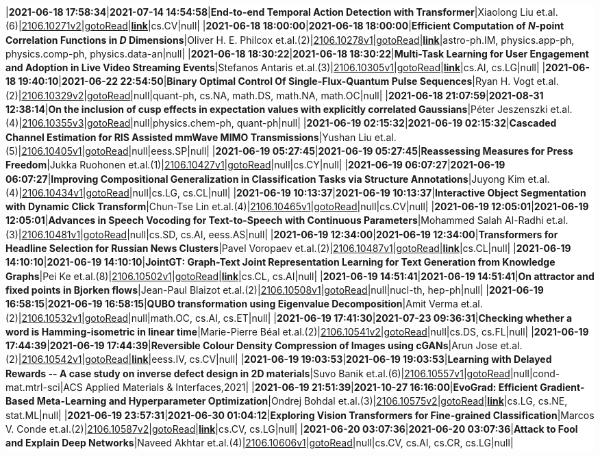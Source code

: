 |**2021-06-18 17:58:34**|**2021-07-14 14:54:58**|**End-to-end Temporal Action Detection with Transformer**|Xiaolong Liu et.al.(6)|[2106.10271v2](http://arxiv.org/abs/2106.10271v2)|[gotoRead](http://arxiv.org/pdf/2106.10271v2)|**[link](https://github.com/xlliu7/TadTR)**|cs.CV|null|
|**2021-06-18 18:00:00**|**2021-06-18 18:00:00**|**Efficient Computation of $N$-point Correlation Functions in $D$   Dimensions**|Oliver H. E. Philcox et.al.(2)|[2106.10278v1](http://arxiv.org/abs/2106.10278v1)|[gotoRead](http://arxiv.org/pdf/2106.10278v1)|**[link](https://github.com/oliverphilcox/encore)**|astro-ph.IM, physics.app-ph, physics.comp-ph, physics.data-an|null|
|**2021-06-18 18:30:22**|**2021-06-18 18:30:22**|**Multi-Task Learning for User Engagement and Adoption in Live Video   Streaming Events**|Stefanos Antaris et.al.(3)|[2106.10305v1](http://arxiv.org/abs/2106.10305v1)|[gotoRead](http://arxiv.org/pdf/2106.10305v1)|**[link](https://github.com/stefanosantaris/merli)**|cs.AI, cs.LG|null|
|**2021-06-18 19:40:10**|**2021-06-22 22:54:50**|**Binary Optimal Control Of Single-Flux-Quantum Pulse Sequences**|Ryan H. Vogt et.al.(2)|[2106.10329v2](http://arxiv.org/abs/2106.10329v2)|[gotoRead](http://arxiv.org/pdf/2106.10329v2)|null|quant-ph, cs.NA, math.DS, math.NA, math.OC|null|
|**2021-06-18 21:07:59**|**2021-08-31 12:38:14**|**On the inclusion of cusp effects in expectation values with explicitly   correlated Gaussians**|Péter Jeszenszki et.al.(4)|[2106.10355v3](http://arxiv.org/abs/2106.10355v3)|[gotoRead](http://arxiv.org/pdf/2106.10355v3)|null|physics.chem-ph, quant-ph|null|
|**2021-06-19 02:15:32**|**2021-06-19 02:15:32**|**Cascaded Channel Estimation for RIS Assisted mmWave MIMO Transmissions**|Yushan Liu et.al.(5)|[2106.10405v1](http://arxiv.org/abs/2106.10405v1)|[gotoRead](http://arxiv.org/pdf/2106.10405v1)|null|eess.SP|null|
|**2021-06-19 05:27:45**|**2021-06-19 05:27:45**|**Reassessing Measures for Press Freedom**|Jukka Ruohonen et.al.(1)|[2106.10427v1](http://arxiv.org/abs/2106.10427v1)|[gotoRead](http://arxiv.org/pdf/2106.10427v1)|null|cs.CY|null|
|**2021-06-19 06:07:27**|**2021-06-19 06:07:27**|**Improving Compositional Generalization in Classification Tasks via   Structure Annotations**|Juyong Kim et.al.(4)|[2106.10434v1](http://arxiv.org/abs/2106.10434v1)|[gotoRead](http://arxiv.org/pdf/2106.10434v1)|null|cs.LG, cs.CL|null|
|**2021-06-19 10:13:37**|**2021-06-19 10:13:37**|**Interactive Object Segmentation with Dynamic Click Transform**|Chun-Tse Lin et.al.(4)|[2106.10465v1](http://arxiv.org/abs/2106.10465v1)|[gotoRead](http://arxiv.org/pdf/2106.10465v1)|null|cs.CV|null|
|**2021-06-19 12:05:01**|**2021-06-19 12:05:01**|**Advances in Speech Vocoding for Text-to-Speech with Continuous   Parameters**|Mohammed Salah Al-Radhi et.al.(3)|[2106.10481v1](http://arxiv.org/abs/2106.10481v1)|[gotoRead](http://arxiv.org/pdf/2106.10481v1)|null|cs.SD, cs.AI, eess.AS|null|
|**2021-06-19 12:34:00**|**2021-06-19 12:34:00**|**Transformers for Headline Selection for Russian News Clusters**|Pavel Voropaev et.al.(2)|[2106.10487v1](http://arxiv.org/abs/2106.10487v1)|[gotoRead](http://arxiv.org/pdf/2106.10487v1)|**[link](https://github.com/sopilnyak/headline-selection)**|cs.CL|null|
|**2021-06-19 14:10:10**|**2021-06-19 14:10:10**|**JointGT: Graph-Text Joint Representation Learning for Text Generation   from Knowledge Graphs**|Pei Ke et.al.(8)|[2106.10502v1](http://arxiv.org/abs/2106.10502v1)|[gotoRead](http://arxiv.org/pdf/2106.10502v1)|**[link](https://github.com/thu-coai/JointGT)**|cs.CL, cs.AI|null|
|**2021-06-19 14:51:41**|**2021-06-19 14:51:41**|**On attractor and fixed points in Bjorken flows**|Jean-Paul Blaizot et.al.(2)|[2106.10508v1](http://arxiv.org/abs/2106.10508v1)|[gotoRead](http://arxiv.org/pdf/2106.10508v1)|null|nucl-th, hep-ph|null|
|**2021-06-19 16:58:15**|**2021-06-19 16:58:15**|**QUBO transformation using Eigenvalue Decomposition**|Amit Verma et.al.(2)|[2106.10532v1](http://arxiv.org/abs/2106.10532v1)|[gotoRead](http://arxiv.org/pdf/2106.10532v1)|null|math.OC, cs.AI, cs.ET|null|
|**2021-06-19 17:41:30**|**2021-07-23 09:36:31**|**Checking whether a word is Hamming-isometric in linear time**|Marie-Pierre Béal et.al.(2)|[2106.10541v2](http://arxiv.org/abs/2106.10541v2)|[gotoRead](http://arxiv.org/pdf/2106.10541v2)|null|cs.DS, cs.FL|null|
|**2021-06-19 17:44:39**|**2021-06-19 17:44:39**|**Reversible Colour Density Compression of Images using cGANs**|Arun Jose et.al.(2)|[2106.10542v1](http://arxiv.org/abs/2106.10542v1)|[gotoRead](http://arxiv.org/pdf/2106.10542v1)|**[link](https://github.com/Jozdien/Metise)**|eess.IV, cs.CV|null|
|**2021-06-19 19:03:53**|**2021-06-19 19:03:53**|**Learning with Delayed Rewards -- A case study on inverse defect design   in 2D materials**|Suvo Banik et.al.(6)|[2106.10557v1](http://arxiv.org/abs/2106.10557v1)|[gotoRead](http://arxiv.org/pdf/2106.10557v1)|null|cond-mat.mtrl-sci|ACS Applied Materials & Interfaces,2021|
|**2021-06-19 21:51:39**|**2021-10-27 16:16:00**|**EvoGrad: Efficient Gradient-Based Meta-Learning and Hyperparameter   Optimization**|Ondrej Bohdal et.al.(3)|[2106.10575v2](http://arxiv.org/abs/2106.10575v2)|[gotoRead](http://arxiv.org/pdf/2106.10575v2)|**[link](https://github.com/ondrejbohdal/evograd)**|cs.LG, cs.NE, stat.ML|null|
|**2021-06-19 23:57:31**|**2021-06-30 01:04:12**|**Exploring Vision Transformers for Fine-grained Classification**|Marcos V. Conde et.al.(2)|[2106.10587v2](http://arxiv.org/abs/2106.10587v2)|[gotoRead](http://arxiv.org/pdf/2106.10587v2)|**[link](https://github.com/mv-lab/ViT-FGVC8)**|cs.CV, cs.LG|null|
|**2021-06-20 03:07:36**|**2021-06-20 03:07:36**|**Attack to Fool and Explain Deep Networks**|Naveed Akhtar et.al.(4)|[2106.10606v1](http://arxiv.org/abs/2106.10606v1)|[gotoRead](http://arxiv.org/pdf/2106.10606v1)|null|cs.CV, cs.AI, cs.CR, cs.LG|null|